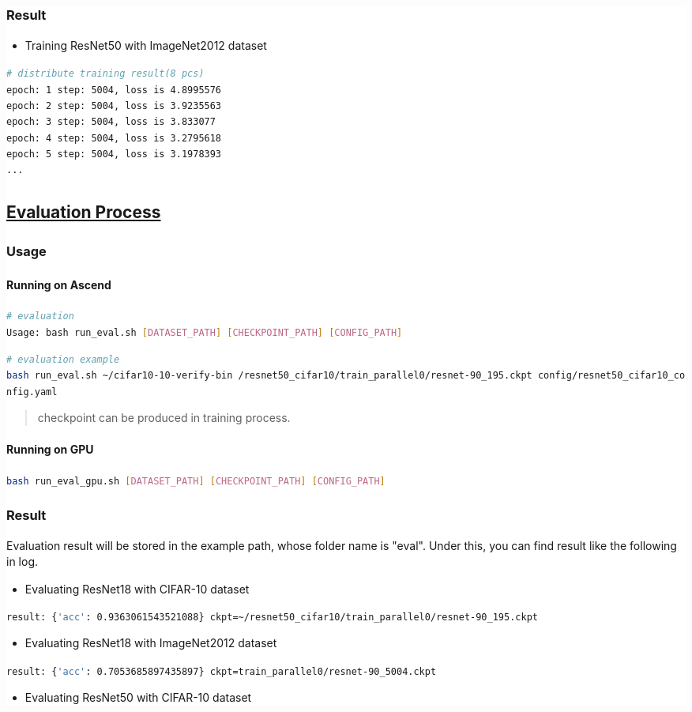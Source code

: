 ### Result

- Training ResNet50 with ImageNet2012 dataset

```bash
# distribute training result(8 pcs)
epoch: 1 step: 5004, loss is 4.8995576
epoch: 2 step: 5004, loss is 3.9235563
epoch: 3 step: 5004, loss is 3.833077
epoch: 4 step: 5004, loss is 3.2795618
epoch: 5 step: 5004, loss is 3.1978393
...
```

## [Evaluation Process](#contents)

### Usage

#### Running on Ascend

```bash
# evaluation
Usage: bash run_eval.sh [DATASET_PATH] [CHECKPOINT_PATH] [CONFIG_PATH]
```

```bash
# evaluation example
bash run_eval.sh ~/cifar10-10-verify-bin /resnet50_cifar10/train_parallel0/resnet-90_195.ckpt config/resnet50_cifar10_config.yaml
```

> checkpoint can be produced in training process.

#### Running on GPU

```bash
bash run_eval_gpu.sh [DATASET_PATH] [CHECKPOINT_PATH] [CONFIG_PATH]
```

### Result

Evaluation result will be stored in the example path, whose folder name is "eval". Under this, you can find result like the following in log.

- Evaluating ResNet18 with CIFAR-10 dataset

```bash
result: {'acc': 0.9363061543521088} ckpt=~/resnet50_cifar10/train_parallel0/resnet-90_195.ckpt
```

- Evaluating ResNet18 with ImageNet2012 dataset

```bash
result: {'acc': 0.7053685897435897} ckpt=train_parallel0/resnet-90_5004.ckpt
```

- Evaluating ResNet50 with CIFAR-10 dataset
